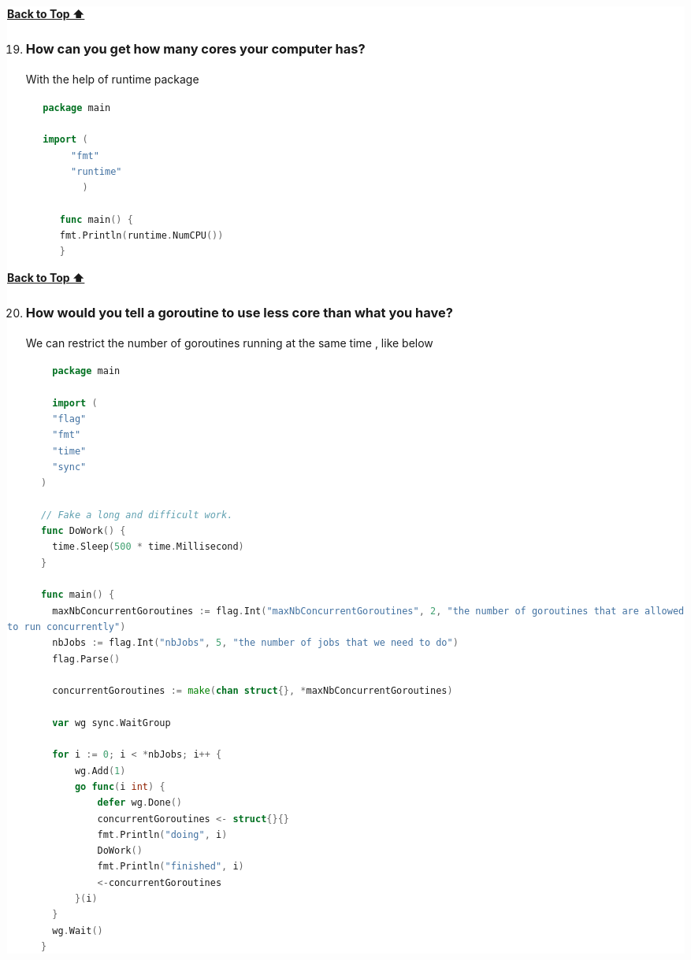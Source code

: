 **[ Back to Top ⬆ ](#table-of-contents---golang)**

19. ### How can you get how many cores your computer has?

    With the help of runtime package

    ```go
       package main

       import (
            "fmt"
            "runtime"
              )

          func main() {
          fmt.Println(runtime.NumCPU())
          }
    ```

**[ Back to Top ⬆ ](#table-of-contents---golang)**

20. ### How would you tell a goroutine to use less core than what you have?

    We can restrict the number of goroutines running at the same time , like below

```go
        package main

        import (
      	"flag"
      	"fmt"
      	"time"
      	"sync"
      )

      // Fake a long and difficult work.
      func DoWork() {
      	time.Sleep(500 * time.Millisecond)
      }

      func main() {
      	maxNbConcurrentGoroutines := flag.Int("maxNbConcurrentGoroutines", 2, "the number of goroutines that are allowed to run concurrently")
      	nbJobs := flag.Int("nbJobs", 5, "the number of jobs that we need to do")
      	flag.Parse()

      	concurrentGoroutines := make(chan struct{}, *maxNbConcurrentGoroutines)

      	var wg sync.WaitGroup

      	for i := 0; i < *nbJobs; i++ {
      		wg.Add(1)
      		go func(i int) {
      			defer wg.Done()
      			concurrentGoroutines <- struct{}{}
      			fmt.Println("doing", i)
      			DoWork()
      			fmt.Println("finished", i)
      			<-concurrentGoroutines
      		}(i)
      	}
      	wg.Wait()
      }
```
